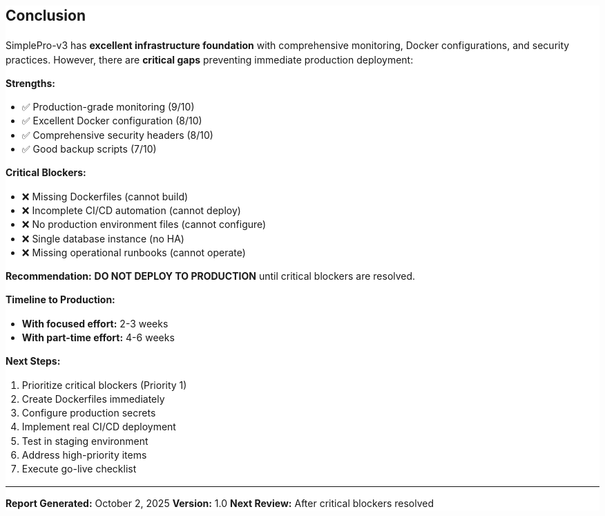 
## Conclusion

SimplePro-v3 has **excellent infrastructure foundation** with comprehensive monitoring, Docker configurations, and security practices. However, there are **critical gaps** preventing immediate production deployment:

**Strengths:**

- ✅ Production-grade monitoring (9/10)
- ✅ Excellent Docker configuration (8/10)
- ✅ Comprehensive security headers (8/10)
- ✅ Good backup scripts (7/10)

**Critical Blockers:**

- ❌ Missing Dockerfiles (cannot build)
- ❌ Incomplete CI/CD automation (cannot deploy)
- ❌ No production environment files (cannot configure)
- ❌ Single database instance (no HA)
- ❌ Missing operational runbooks (cannot operate)

**Recommendation:** **DO NOT DEPLOY TO PRODUCTION** until critical blockers are resolved.

**Timeline to Production:**

- **With focused effort:** 2-3 weeks
- **With part-time effort:** 4-6 weeks

**Next Steps:**

1. Prioritize critical blockers (Priority 1)
2. Create Dockerfiles immediately
3. Configure production secrets
4. Implement real CI/CD deployment
5. Test in staging environment
6. Address high-priority items
7. Execute go-live checklist

---

**Report Generated:** October 2, 2025
**Version:** 1.0
**Next Review:** After critical blockers resolved
